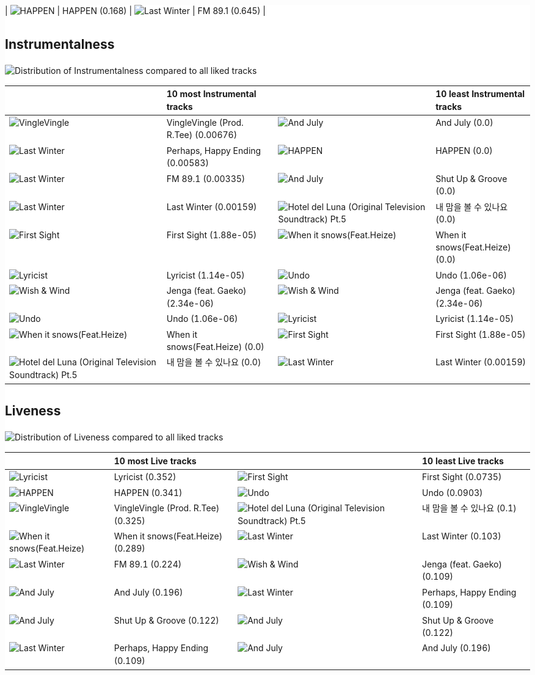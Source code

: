 | <img src="https://i.scdn.co/image/ab67616d0000b273168258bceeef84be1d0c9301" alt="HAPPEN" width="50" /> | HAPPEN (0.168) | <img src="https://i.scdn.co/image/ab67616d0000b2733b414bbbf73c81957c8b7541" alt="Last Winter" width="50" /> | FM 89.1 (0.645) |

## Instrumentalness

![Distribution of Instrumentalness compared to all liked tracks](../../images/artists/heize/audio_features/audio_instrumentalness/distribution.png)

| ​ | 10 most Instrumental tracks | ​​ | 10 least Instrumental tracks |
|:---|:---|:---|:---|
| <img src="https://i.scdn.co/image/ab67616d0000b2733a712d5d26c23c7191cb2d04" alt="VingleVingle" width="50" /> | VingleVingle (Prod. R.Tee) (0.00676) | <img src="https://i.scdn.co/image/ab67616d0000b2737f22ff3c2da84dfc06101e23" alt="And July" width="50" /> | And July (0.0) |
| <img src="https://i.scdn.co/image/ab67616d0000b2733b414bbbf73c81957c8b7541" alt="Last Winter" width="50" /> | Perhaps, Happy Ending (0.00583) | <img src="https://i.scdn.co/image/ab67616d0000b273168258bceeef84be1d0c9301" alt="HAPPEN" width="50" /> | HAPPEN (0.0) |
| <img src="https://i.scdn.co/image/ab67616d0000b2733b414bbbf73c81957c8b7541" alt="Last Winter" width="50" /> | FM 89.1 (0.00335) | <img src="https://i.scdn.co/image/ab67616d0000b2737f22ff3c2da84dfc06101e23" alt="And July" width="50" /> | Shut Up & Groove (0.0) |
| <img src="https://i.scdn.co/image/ab67616d0000b2733b414bbbf73c81957c8b7541" alt="Last Winter" width="50" /> | Last Winter (0.00159) | <img src="https://i.scdn.co/image/ab67616d0000b2731b3ffa7d7208efcdb5445fb6" alt="Hotel del Luna (Original Television Soundtrack) Pt.5" width="50" /> | 내 맘을 볼 수 있나요 (0.0) |
| <img src="https://i.scdn.co/image/ab67616d0000b2733d56b95f88f4743d79aa62f4" alt="First Sight" width="50" /> | First Sight (1.88e-05) | <img src="https://i.scdn.co/image/ab67616d0000b273b866ae204041c820a937a0f5" alt="When it snows(Feat.Heize)" width="50" /> | When it snows(Feat.Heize) (0.0) |
| <img src="https://i.scdn.co/image/ab67616d0000b273f259431ac3c0458143ce0d53" alt="Lyricist" width="50" /> | Lyricist (1.14e-05) | <img src="https://i.scdn.co/image/ab67616d0000b27345c3e1eaeaed3345abae9616" alt="Undo" width="50" /> | Undo (1.06e-06) |
| <img src="https://i.scdn.co/image/ab67616d0000b273e5b72a052cd11134380eeb8a" alt="Wish &amp; Wind" width="50" /> | Jenga (feat. Gaeko) (2.34e-06) | <img src="https://i.scdn.co/image/ab67616d0000b273e5b72a052cd11134380eeb8a" alt="Wish &amp; Wind" width="50" /> | Jenga (feat. Gaeko) (2.34e-06) |
| <img src="https://i.scdn.co/image/ab67616d0000b27345c3e1eaeaed3345abae9616" alt="Undo" width="50" /> | Undo (1.06e-06) | <img src="https://i.scdn.co/image/ab67616d0000b273f259431ac3c0458143ce0d53" alt="Lyricist" width="50" /> | Lyricist (1.14e-05) |
| <img src="https://i.scdn.co/image/ab67616d0000b273b866ae204041c820a937a0f5" alt="When it snows(Feat.Heize)" width="50" /> | When it snows(Feat.Heize) (0.0) | <img src="https://i.scdn.co/image/ab67616d0000b2733d56b95f88f4743d79aa62f4" alt="First Sight" width="50" /> | First Sight (1.88e-05) |
| <img src="https://i.scdn.co/image/ab67616d0000b2731b3ffa7d7208efcdb5445fb6" alt="Hotel del Luna (Original Television Soundtrack) Pt.5" width="50" /> | 내 맘을 볼 수 있나요 (0.0) | <img src="https://i.scdn.co/image/ab67616d0000b2733b414bbbf73c81957c8b7541" alt="Last Winter" width="50" /> | Last Winter (0.00159) |

## Liveness

![Distribution of Liveness compared to all liked tracks](../../images/artists/heize/audio_features/audio_liveness/distribution.png)

| ​ | 10 most Live tracks | ​​ | 10 least Live tracks |
|:---|:---|:---|:---|
| <img src="https://i.scdn.co/image/ab67616d0000b273f259431ac3c0458143ce0d53" alt="Lyricist" width="50" /> | Lyricist (0.352) | <img src="https://i.scdn.co/image/ab67616d0000b2733d56b95f88f4743d79aa62f4" alt="First Sight" width="50" /> | First Sight (0.0735) |
| <img src="https://i.scdn.co/image/ab67616d0000b273168258bceeef84be1d0c9301" alt="HAPPEN" width="50" /> | HAPPEN (0.341) | <img src="https://i.scdn.co/image/ab67616d0000b27345c3e1eaeaed3345abae9616" alt="Undo" width="50" /> | Undo (0.0903) |
| <img src="https://i.scdn.co/image/ab67616d0000b2733a712d5d26c23c7191cb2d04" alt="VingleVingle" width="50" /> | VingleVingle (Prod. R.Tee) (0.325) | <img src="https://i.scdn.co/image/ab67616d0000b2731b3ffa7d7208efcdb5445fb6" alt="Hotel del Luna (Original Television Soundtrack) Pt.5" width="50" /> | 내 맘을 볼 수 있나요 (0.1) |
| <img src="https://i.scdn.co/image/ab67616d0000b273b866ae204041c820a937a0f5" alt="When it snows(Feat.Heize)" width="50" /> | When it snows(Feat.Heize) (0.289) | <img src="https://i.scdn.co/image/ab67616d0000b2733b414bbbf73c81957c8b7541" alt="Last Winter" width="50" /> | Last Winter (0.103) |
| <img src="https://i.scdn.co/image/ab67616d0000b2733b414bbbf73c81957c8b7541" alt="Last Winter" width="50" /> | FM 89.1 (0.224) | <img src="https://i.scdn.co/image/ab67616d0000b273e5b72a052cd11134380eeb8a" alt="Wish &amp; Wind" width="50" /> | Jenga (feat. Gaeko) (0.109) |
| <img src="https://i.scdn.co/image/ab67616d0000b2737f22ff3c2da84dfc06101e23" alt="And July" width="50" /> | And July (0.196) | <img src="https://i.scdn.co/image/ab67616d0000b2733b414bbbf73c81957c8b7541" alt="Last Winter" width="50" /> | Perhaps, Happy Ending (0.109) |
| <img src="https://i.scdn.co/image/ab67616d0000b2737f22ff3c2da84dfc06101e23" alt="And July" width="50" /> | Shut Up & Groove (0.122) | <img src="https://i.scdn.co/image/ab67616d0000b2737f22ff3c2da84dfc06101e23" alt="And July" width="50" /> | Shut Up & Groove (0.122) |
| <img src="https://i.scdn.co/image/ab67616d0000b2733b414bbbf73c81957c8b7541" alt="Last Winter" width="50" /> | Perhaps, Happy Ending (0.109) | <img src="https://i.scdn.co/image/ab67616d0000b2737f22ff3c2da84dfc06101e23" alt="And July" width="50" /> | And July (0.196) |